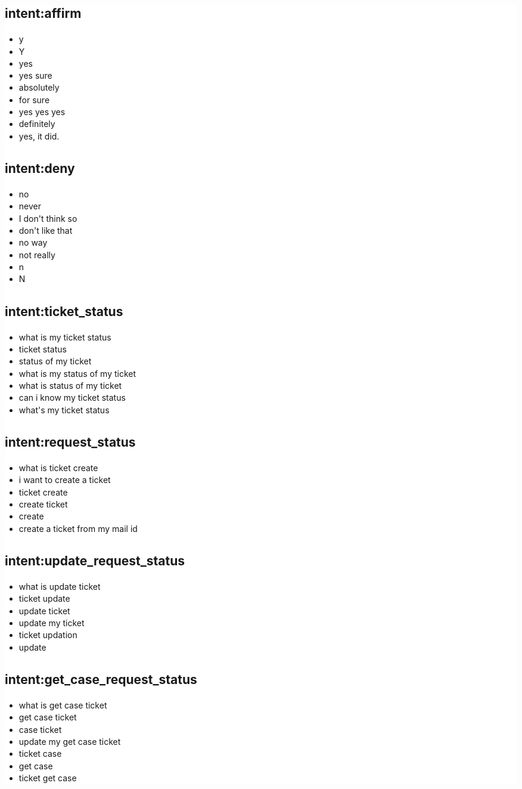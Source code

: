 ## intent:affirm
- y
- Y
- yes
- yes sure
- absolutely
- for sure
- yes yes yes
- definitely
- yes, it did.

## intent:deny
- no
- never
- I don't think so
- don't like that
- no way
- not really
- n
- N

## intent:ticket_status
- what is my ticket status
- ticket status
- status of my ticket
- what is my status of my ticket
- what is status of my ticket
- can i know my ticket status
- what's my ticket status

## intent:request_status
- what is ticket create
- i want to create a ticket
- ticket create
- create ticket
- create
- create a ticket from my mail id

## intent:update_request_status
- what is update ticket
- ticket update
- update ticket
- update my ticket
- ticket updation
- update

## intent:get_case_request_status
- what is get case ticket
- get case ticket
- case ticket
- update my get case ticket
- ticket case
- get case
- ticket get case
